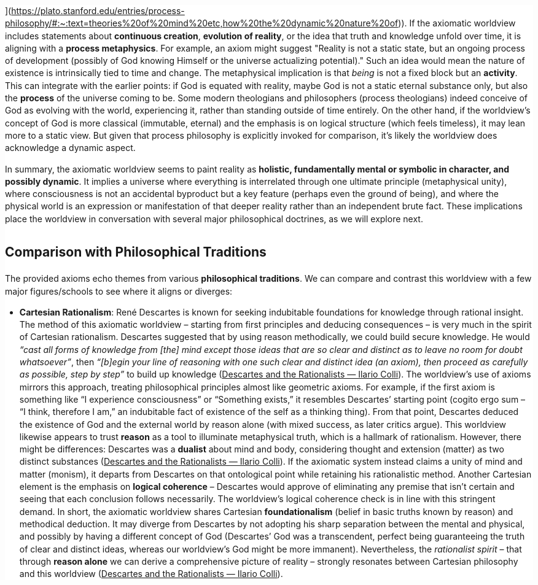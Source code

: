 ](https://plato.stanford.edu/entries/process-philosophy/#:~:text=theories%20of%20mind%20etc,how%20the%20dynamic%20nature%20of)). If the axiomatic worldview includes statements about **continuous creation**, **evolution of reality**, or the idea that truth and knowledge unfold over time, it is aligning with a **process metaphysics**. For example, an axiom might suggest "Reality is not a static state, but an ongoing process of development (possibly of God knowing Himself or the universe actualizing potential)." Such an idea would mean the nature of existence is intrinsically tied to time and change. The metaphysical implication is that *being* is not a fixed block but an **activity**. This can integrate with the earlier points: if God is equated with reality, maybe God is not a static eternal substance only, but also the **process** of the universe coming to be. Some modern theologians and philosophers (process theologians) indeed conceive of God as evolving with the world, experiencing it, rather than standing outside of time entirely. On the other hand, if the worldview’s concept of God is more classical (immutable, eternal) and the emphasis is on logical structure (which feels timeless), it may lean more to a static view. But given that process philosophy is explicitly invoked for comparison, it’s likely the worldview does acknowledge a dynamic aspect.

In summary, the axiomatic worldview seems to paint reality as **holistic, fundamentally mental or symbolic in character, and possibly dynamic**. It implies a universe where everything is interrelated through one ultimate principle (metaphysical unity), where consciousness is not an accidental byproduct but a key feature (perhaps even the ground of being), and where the physical world is an expression or manifestation of that deeper reality rather than an independent brute fact. These implications place the worldview in conversation with several major philosophical doctrines, as we will explore next.

## Comparison with Philosophical Traditions
The provided axioms echo themes from various **philosophical traditions**. We can compare and contrast this worldview with a few major figures/schools to see where it aligns or diverges:

- **Cartesian Rationalism**: René Descartes is known for seeking indubitable foundations for knowledge through rational insight. The method of this axiomatic worldview – starting from first principles and deducing consequences – is very much in the spirit of Cartesian rationalism. Descartes suggested that by using reason methodically, we could build secure knowledge. He would *“cast all forms of knowledge from [the] mind except those ideas that are so clear and distinct as to leave no room for doubt whatsoever”*, then *“[b]egin your line of reasoning with one such clear and distinct idea (an axiom), then proceed as carefully as possible, step by step”* to build up knowledge ([Descartes and the Rationalists — Ilario Colli](https://ilariocolli.com/articles/descartes-and-the-rationalists-kmdpn#:~:text=forms%20of%20knowledge%20from%20your,small%20step%20along%20the%20way)). The worldview’s use of axioms mirrors this approach, treating philosophical principles almost like geometric axioms. For example, if the first axiom is something like “I experience consciousness” or “Something exists,” it resembles Descartes’ starting point (cogito ergo sum – “I think, therefore I am,” an indubitable fact of existence of the self as a thinking thing). From that point, Descartes deduced the existence of God and the external world by reason alone (with mixed success, as later critics argue). This worldview likewise appears to trust **reason** as a tool to illuminate metaphysical truth, which is a hallmark of rationalism. However, there might be differences: Descartes was a **dualist** about mind and body, considering thought and extension (matter) as two distinct substances ([Descartes and the Rationalists — Ilario Colli](https://ilariocolli.com/articles/descartes-and-the-rationalists-kmdpn#:~:text=Leibniz%E2%80%99%2C%20which%20we%20shall%20examine,composed%20of%20only%20one%20substance)). If the axiomatic system instead claims a unity of mind and matter (monism), it departs from Descartes on that ontological point while retaining his rationalistic method. Another Cartesian element is the emphasis on **logical coherence** – Descartes would approve of eliminating any premise that isn’t certain and seeing that each conclusion follows necessarily. The worldview’s logical coherence check is in line with this stringent demand. In short, the axiomatic worldview shares Cartesian **foundationalism** (belief in basic truths known by reason) and methodical deduction. It may diverge from Descartes by not adopting his sharp separation between the mental and physical, and possibly by having a different concept of God (Descartes’ God was a transcendent, perfect being guaranteeing the truth of clear and distinct ideas, whereas our worldview’s God might be more immanent). Nevertheless, the *rationalist spirit* – that through **reason alone** we can derive a comprehensive picture of reality – strongly resonates between Cartesian philosophy and this worldview ([Descartes and the Rationalists — Ilario Colli](https://ilariocolli.com/articles/descartes-and-the-rationalists-kmdpn#:~:text=achieved%20at%20least%20three%20epistemological,reason%20to%20this%20very%20end)).
